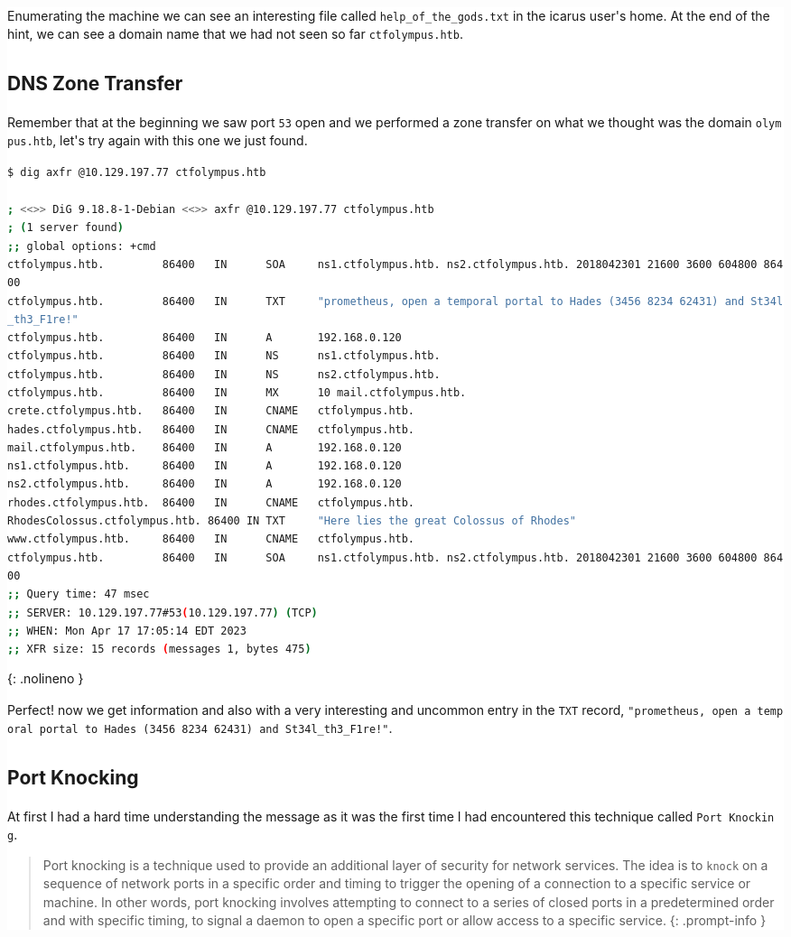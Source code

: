 Enumerating the machine we can see an interesting file called `help_of_the_gods.txt` in the icarus user's home. At the end of the hint, we can see a domain name that we had not seen so far `ctfolympus.htb`.


## DNS Zone Transfer

Remember that at the beginning we saw port `53` open and we performed a zone transfer on what we thought was the domain `olympus.htb`, let's try again with this one we just found.

```bash
$ dig axfr @10.129.197.77 ctfolympus.htb

; <<>> DiG 9.18.8-1-Debian <<>> axfr @10.129.197.77 ctfolympus.htb
; (1 server found)
;; global options: +cmd
ctfolympus.htb.         86400   IN      SOA     ns1.ctfolympus.htb. ns2.ctfolympus.htb. 2018042301 21600 3600 604800 86400
ctfolympus.htb.         86400   IN      TXT     "prometheus, open a temporal portal to Hades (3456 8234 62431) and St34l_th3_F1re!"
ctfolympus.htb.         86400   IN      A       192.168.0.120
ctfolympus.htb.         86400   IN      NS      ns1.ctfolympus.htb.
ctfolympus.htb.         86400   IN      NS      ns2.ctfolympus.htb.
ctfolympus.htb.         86400   IN      MX      10 mail.ctfolympus.htb.
crete.ctfolympus.htb.   86400   IN      CNAME   ctfolympus.htb.
hades.ctfolympus.htb.   86400   IN      CNAME   ctfolympus.htb.
mail.ctfolympus.htb.    86400   IN      A       192.168.0.120
ns1.ctfolympus.htb.     86400   IN      A       192.168.0.120
ns2.ctfolympus.htb.     86400   IN      A       192.168.0.120
rhodes.ctfolympus.htb.  86400   IN      CNAME   ctfolympus.htb.
RhodesColossus.ctfolympus.htb. 86400 IN TXT     "Here lies the great Colossus of Rhodes"
www.ctfolympus.htb.     86400   IN      CNAME   ctfolympus.htb.
ctfolympus.htb.         86400   IN      SOA     ns1.ctfolympus.htb. ns2.ctfolympus.htb. 2018042301 21600 3600 604800 86400
;; Query time: 47 msec
;; SERVER: 10.129.197.77#53(10.129.197.77) (TCP)
;; WHEN: Mon Apr 17 17:05:14 EDT 2023
;; XFR size: 15 records (messages 1, bytes 475)
```
{: .nolineno }

Perfect! now we get information and also with a very interesting and uncommon entry in the `TXT` record, `"prometheus, open a temporal portal to Hades (3456 8234 62431) and St34l_th3_F1re!"`.

## Port Knocking

At first I had a hard time understanding the message as it was the first time I had encountered this technique called `Port Knocking`.

> Port knocking is a technique used to provide an additional layer of security for network services. The idea is to `knock` on a sequence of network ports in a specific order and timing to trigger the opening of a connection to a specific service or machine. In other words, port knocking involves attempting to connect to a series of closed ports in a predetermined order and with specific timing, to signal a daemon to open a specific port or allow access to a specific service.
{: .prompt-info }
